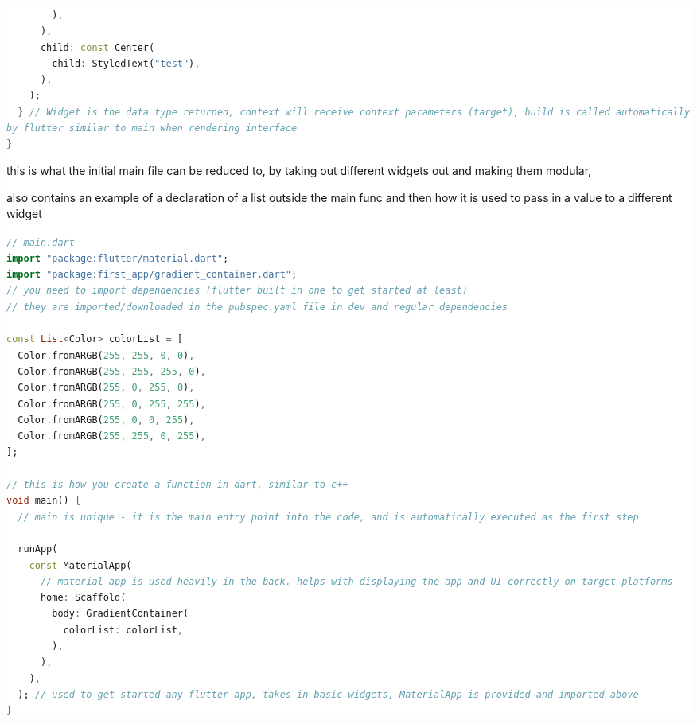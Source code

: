 ```dart
        ),
      ),
      child: const Center(
        child: StyledText("test"),
      ),
    );
  } // Widget is the data type returned, context will receive context parameters (target), build is called automatically by flutter similar to main when rendering interface
}

```

this is what the initial main file can be reduced to, by taking out different widgets out and making them modular,

also contains an example of a declaration of a list outside the main func and then how it is used to pass in a value to a different widget

```dart
// main.dart
import "package:flutter/material.dart";
import "package:first_app/gradient_container.dart";
// you need to import dependencies (flutter built in one to get started at least)
// they are imported/downloaded in the pubspec.yaml file in dev and regular dependencies

const List<Color> colorList = [
  Color.fromARGB(255, 255, 0, 0),
  Color.fromARGB(255, 255, 255, 0),
  Color.fromARGB(255, 0, 255, 0),
  Color.fromARGB(255, 0, 255, 255),
  Color.fromARGB(255, 0, 0, 255),
  Color.fromARGB(255, 255, 0, 255),
];

// this is how you create a function in dart, similar to c++
void main() {
  // main is unique - it is the main entry point into the code, and is automatically executed as the first step

  runApp(
    const MaterialApp(
      // material app is used heavily in the back. helps with displaying the app and UI correctly on target platforms
      home: Scaffold(
        body: GradientContainer(
          colorList: colorList,
        ),
      ),
    ),
  ); // used to get started any flutter app, takes in basic widgets, MaterialApp is provided and imported above
}
```
